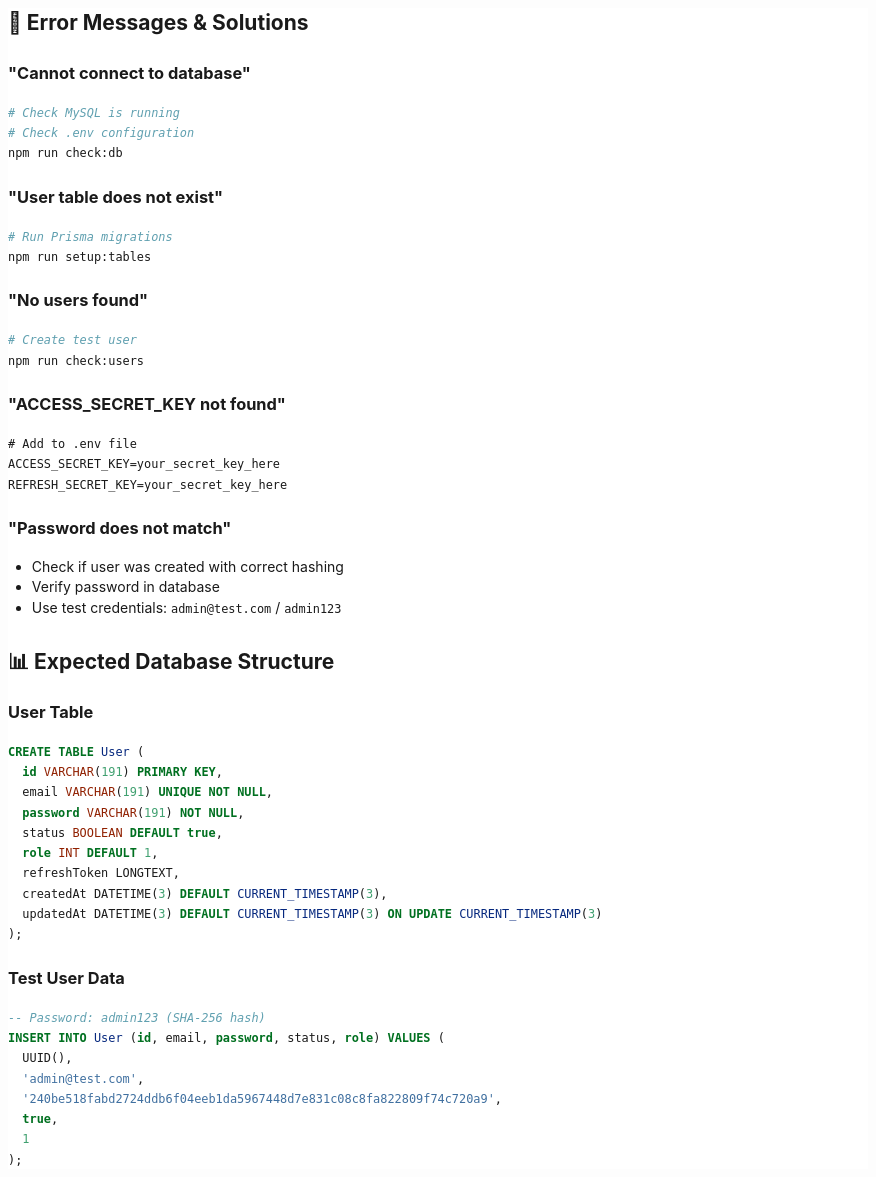 ## 🚨 Error Messages & Solutions

### "Cannot connect to database"
```bash
# Check MySQL is running
# Check .env configuration
npm run check:db
```

### "User table does not exist"
```bash
# Run Prisma migrations
npm run setup:tables
```

### "No users found"
```bash
# Create test user
npm run check:users
```

### "ACCESS_SECRET_KEY not found"
```env
# Add to .env file
ACCESS_SECRET_KEY=your_secret_key_here
REFRESH_SECRET_KEY=your_secret_key_here
```

### "Password does not match"
- Check if user was created with correct hashing
- Verify password in database
- Use test credentials: `admin@test.com` / `admin123`

## 📊 Expected Database Structure

### User Table
```sql
CREATE TABLE User (
  id VARCHAR(191) PRIMARY KEY,
  email VARCHAR(191) UNIQUE NOT NULL,
  password VARCHAR(191) NOT NULL,
  status BOOLEAN DEFAULT true,
  role INT DEFAULT 1,
  refreshToken LONGTEXT,
  createdAt DATETIME(3) DEFAULT CURRENT_TIMESTAMP(3),
  updatedAt DATETIME(3) DEFAULT CURRENT_TIMESTAMP(3) ON UPDATE CURRENT_TIMESTAMP(3)
);
```

### Test User Data
```sql
-- Password: admin123 (SHA-256 hash)
INSERT INTO User (id, email, password, status, role) VALUES (
  UUID(),
  'admin@test.com',
  '240be518fabd2724ddb6f04eeb1da5967448d7e831c08c8fa822809f74c720a9',
  true,
  1
);
```
